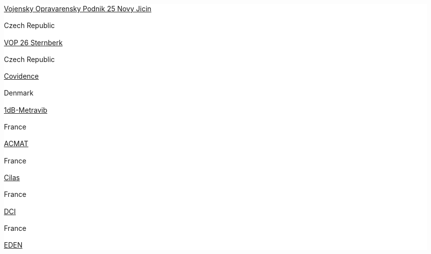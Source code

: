 




[Vojensky Opravarensky Podnik 25 Novy Jicin](http://www.warisbusiness.com/diy/wib/?compname=Vojensky%20Opravarensky%20Podnik%20025%20Novy%20Jicin&compplace=Czech%20Republic)


Czech Republic






[VOP 26 Sternberk](http://www.warisbusiness.com/diy/wib/?compname=VOP%20026%20Sternberk&compplace=Czech%20Republic)


Czech Republic






[Covidence](http://www.warisbusiness.com/diy/wib/?compname=Covidence&compplace=Denmark)


Denmark






[1dB-Metravib](http://www.warisbusiness.com/diy/wib/?compname=01dB-Metravib&compplace=France)


France






[ACMAT](http://www.warisbusiness.com/diy/wib/?compname=ACMAT&compplace=France)


France






[Cilas](http://www.warisbusiness.com/diy/wib/?compname=Cilas&compplace=France)


France






[DCI](http://www.warisbusiness.com/diy/wib/?compname=DCI&compplace=France)


France






[EDEN](http://www.warisbusiness.com/diy/wib/?compname=EDEN&compplace=France)
